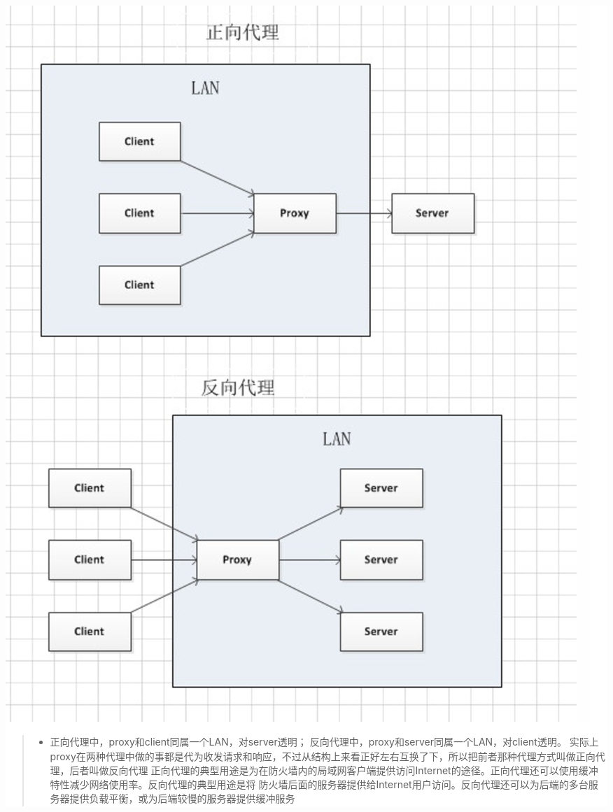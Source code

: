 ![正向代理反向代理](../pic/tcp-ip/正向代理反向代理.png)
>- 正向代理中，proxy和client同属一个LAN，对server透明； 反向代理中，proxy和server同属一个LAN，对client透明。 实际上proxy在两种代理中做的事都是代为收发请求和响应，不过从结构上来看正好左右互换了下，所以把前者那种代理方式叫做正向代理，后者叫做反向代理
>正向代理的典型用途是为在防火墙内的局域网客户端提供访问Internet的途径。正向代理还可以使用缓冲特性减少网络使用率。反向代理的典型用途是将 防火墙后面的服务器提供给Internet用户访问。反向代理还可以为后端的多台服务器提供负载平衡，或为后端较慢的服务器提供缓冲服务
